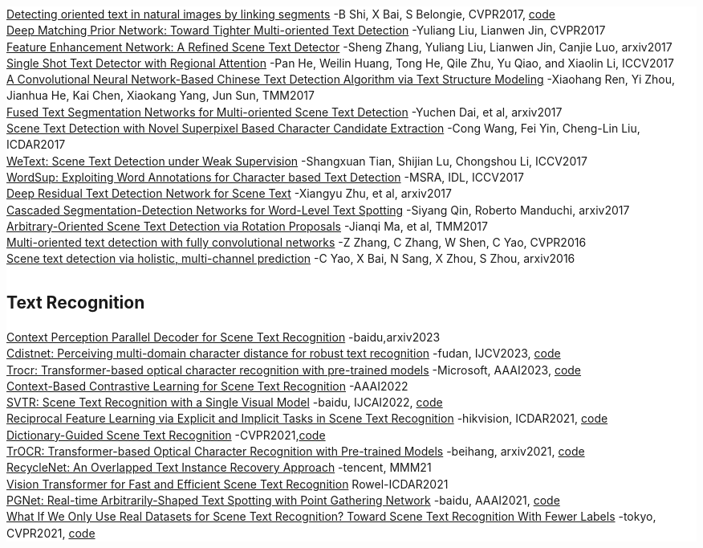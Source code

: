 [Detecting oriented text in natural images by linking segments](http://openaccess.thecvf.com/content_cvpr_2017/papers/Shi_Detecting_Oriented_Text_CVPR_2017_paper.pdf) -B Shi, X Bai, S Belongie, CVPR2017, [code](https://github.com/bgshih/seglink)<br>
[Deep Matching Prior Network: Toward Tighter Multi-oriented Text Detection](https://arxiv.org/pdf/1703.01425.pdf) -Yuliang Liu, Lianwen Jin, CVPR2017<br>
[Feature Enhancement Network: A Refined Scene Text Detector](https://arxiv.org/abs/1711.04249) -Sheng Zhang, Yuliang Liu, Lianwen Jin, Canjie Luo, arxiv2017<br>
[Single Shot Text Detector with Regional Attention](http://openaccess.thecvf.com/content_ICCV_2017/papers/He_Single_Shot_Text_ICCV_2017_paper.pdf) -Pan He, Weilin Huang, Tong He, Qile Zhu, Yu Qiao, and Xiaolin Li, ICCV2017<br>
[A Convolutional Neural Network-Based Chinese Text Detection Algorithm via Text Structure Modeling](https://ieeexplore.ieee.org/abstract/document/7733055/) -Xiaohang Ren, Yi Zhou, Jianhua He, Kai Chen, Xiaokang Yang, Jun Sun, TMM2017<br>
[Fused Text Segmentation Networks for Multi-oriented Scene Text Detection](https://arxiv.org/abs/1709.03272) -Yuchen Dai, et al, arxiv2017<br>
[Scene Text Detection with Novel Superpixel Based Character Candidate Extraction](https://ieeexplore.ieee.org/abstract/document/8270087/) -Cong Wang, Fei Yin, Cheng-Lin Liu, ICDAR2017<br>
[WeText: Scene Text Detection under Weak Supervision](https://arxiv.org/abs/1710.04826) -Shangxuan Tian, Shijian Lu, Chongshou Li, ICCV2017<br>
[WordSup: Exploiting Word Annotations for Character based Text Detection](https://arxiv.org/pdf/1708.06720.pdf) -MSRA, IDL, ICCV2017<br>
[Deep Residual Text Detection Network for Scene Text](https://arxiv.org/abs/1711.04147) -Xiangyu Zhu, et al, arxiv2017<br>
[Cascaded Segmentation-Detection Networks for Word-Level Text Spotting](https://arxiv.org/abs/1704.00834) -Siyang Qin, Roberto Manduchi, arxiv2017<br>
[Arbitrary-Oriented Scene Text Detection via Rotation Proposals](https://arxiv.org/pdf/1703.01086.pdf) -Jianqi Ma, et al, TMM2017<br>
[Multi-oriented text detection with fully convolutional networks](http://openaccess.thecvf.com/content_cvpr_2016/papers/Zhang_Multi-Oriented_Text_Detection_CVPR_2016_paper.pdf) -Z Zhang, C Zhang, W Shen, C Yao, CVPR2016<br>
[Scene text detection via holistic, multi-channel prediction](https://arxiv.org/abs/1606.09002) -C Yao, X Bai, N Sang, X Zhou, S Zhou, arxiv2016<br>

## Text Recognition
[Context Perception Parallel Decoder for Scene Text Recognition](https://arxiv.org/abs/2307.12270) -baidu,arxiv2023<br>
[Cdistnet: Perceiving multi-domain character distance for robust text recognition](https://arxiv.org/pdf/2111.11011) -fudan, IJCV2023, [code](https://github.com/simplify23/CDistNet)<br>
[Trocr: Transformer-based optical character recognition with pre-trained models](https://ojs.aaai.org/index.php/AAAI/article/view/26538) -Microsoft, AAAI2023, [code](https://aka.ms/trocr)<br>
[Context-Based Contrastive Learning for Scene Text Recognition](https://aaai-2022.virtualchair.net/poster_aaai10147) -AAAI2022<br>
[SVTR: Scene Text Recognition with a Single Visual Model](https://arxiv.org/abs/2205.00159) -baidu, IJCAI2022, [code]()<br>
[Reciprocal Feature Learning via Explicit and Implicit Tasks in Scene Text Recognition](https://arxiv.org/abs/2105.06229v2) -hikvision, ICDAR2021, [code](https://github.com/hikopensource/DAVAR-Lab-OCR/tree/main/demo/text_recognition/rflearning)<br>
[Dictionary-Guided Scene Text Recognition](https://openaccess.thecvf.com/content/CVPR2021/html/Nguyen_Dictionary-Guided_Scene_Text_Recognition_CVPR_2021_paper.html) -CVPR2021,[code](https://github.com/VinAIResearch/dict-guided)<br>
[TrOCR: Transformer-based Optical Character Recognition with Pre-trained Models](https://arxiv.org/abs/2109.10282) -beihang, arxiv2021, [code](https://aka.ms/TrOCR)<br>
[RecycleNet: An Overlapped Text Instance Recovery Approach](https://dl.acm.org/doi/abs/10.1145/3474085.3481536) -tencent, MMM21<br>
[Vision Transformer for Fast and Efficient Scene Text Recognition](https://arxiv.org/abs/2105.08582) Rowel-ICDAR2021<br>
[PGNet: Real-time Arbitrarily-Shaped Text Spotting with Point Gathering Network](https://arxiv.org/abs/2104.05458) -baidu, AAAI2021, [code](https://github.com/PaddlePaddle/PaddleOCR/blob/release/2.5/doc/doc_ch/algorithm_e2e_pgnet.md)<br>
[What If We Only Use Real Datasets for Scene Text Recognition? Toward Scene Text Recognition With Fewer Labels](https://arxiv.org/abs/2103.04400) -tokyo, CVPR2021, [code](https://github.com/ku21fan/STR-Fewer-Labels)<br>